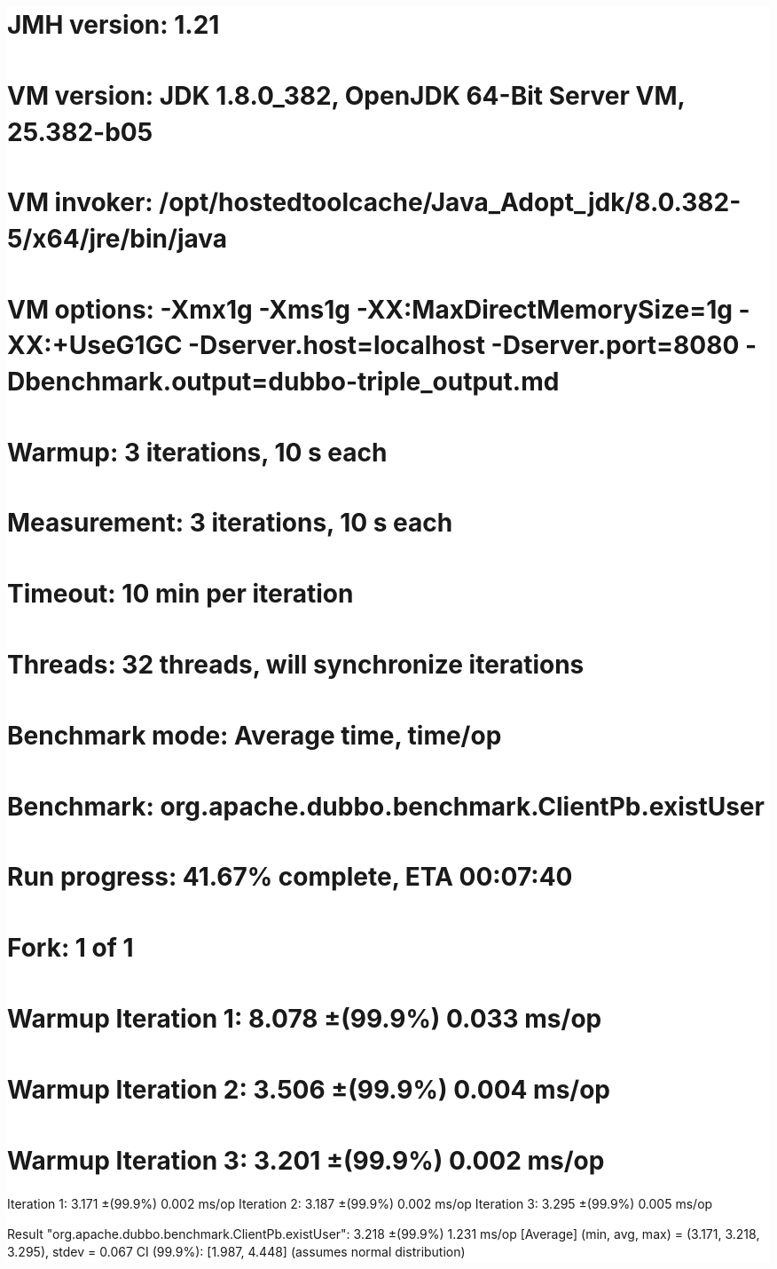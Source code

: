
# JMH version: 1.21
# VM version: JDK 1.8.0_382, OpenJDK 64-Bit Server VM, 25.382-b05
# VM invoker: /opt/hostedtoolcache/Java_Adopt_jdk/8.0.382-5/x64/jre/bin/java
# VM options: -Xmx1g -Xms1g -XX:MaxDirectMemorySize=1g -XX:+UseG1GC -Dserver.host=localhost -Dserver.port=8080 -Dbenchmark.output=dubbo-triple_output.md
# Warmup: 3 iterations, 10 s each
# Measurement: 3 iterations, 10 s each
# Timeout: 10 min per iteration
# Threads: 32 threads, will synchronize iterations
# Benchmark mode: Average time, time/op
# Benchmark: org.apache.dubbo.benchmark.ClientPb.existUser

# Run progress: 41.67% complete, ETA 00:07:40
# Fork: 1 of 1
# Warmup Iteration   1: 8.078 ±(99.9%) 0.033 ms/op
# Warmup Iteration   2: 3.506 ±(99.9%) 0.004 ms/op
# Warmup Iteration   3: 3.201 ±(99.9%) 0.002 ms/op
Iteration   1: 3.171 ±(99.9%) 0.002 ms/op
Iteration   2: 3.187 ±(99.9%) 0.002 ms/op
Iteration   3: 3.295 ±(99.9%) 0.005 ms/op


Result "org.apache.dubbo.benchmark.ClientPb.existUser":
  3.218 ±(99.9%) 1.231 ms/op [Average]
  (min, avg, max) = (3.171, 3.218, 3.295), stdev = 0.067
  CI (99.9%): [1.987, 4.448] (assumes normal distribution)
